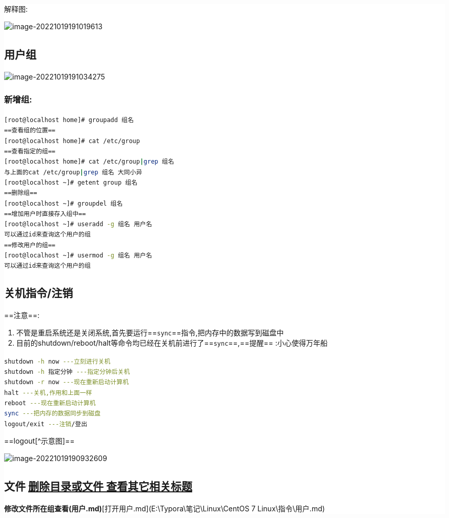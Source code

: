 解释图:

![image-20221019191019613](https://raw.githubusercontent.com/PigPigLetsGo/imeages/master/image-20221019191019613.png)

## 用户组

![image-20221019191034275](https://raw.githubusercontent.com/PigPigLetsGo/imeages/master/image-20221019191034275.png)

### 新增组:

```bash
[root@localhost home]# groupadd 组名
==查看组的位置==
[root@localhost home]# cat /etc/group
==查看指定的组==
[root@localhost home]# cat /etc/group|grep 组名
与上面的cat /etc/group|grep 组名 大同小异
[root@localhost ~]# getent group 组名
==删除组==
[root@localhost ~]# groupdel 组名
==增加用户时直接存入组中==
[root@localhost ~]# useradd -g 组名 用户名
可以通过id来查询这个用户的组
==修改用户的组==
[root@localhost ~]# usermod -g 组名 用户名
可以通过id来查询这个用户的组
```

## 关机指令/注销

==注意==: 

1.  不管是重启系统还是关闭系统,首先要运行==`sync`==指令,把内存中的数据写到磁盘中
2.  目前的shutdown/reboot/halt等命令均已经在关机前进行了==`sync`==,==提醒== :小心使得万年船

```bash
shutdown -h now ---立刻进行关机
shutdown -h 指定分钟 ---指定分钟后关机
shutdown -r now ---现在重新启动计算机
halt ---关机,作用和上面一样
reboot ---现在重新启动计算机
sync ---把内存的数据同步到磁盘
logout/exit ---注销/登出
```

==logout[^示意图]==

![image-20221019190932609](https://raw.githubusercontent.com/PigPigLetsGo/imeages/master/image-20221019190932609-1666177777190-1.png)

## 文件 <a href = "#删除目录或文件"> 删除目录或文件 查看其它相关标题 </a>

**修改文件所在组查看(用户.md)**[打开用户.md](E:\Typora\笔记\Linux\CentOS 7 Linux\指令\用户.md)
